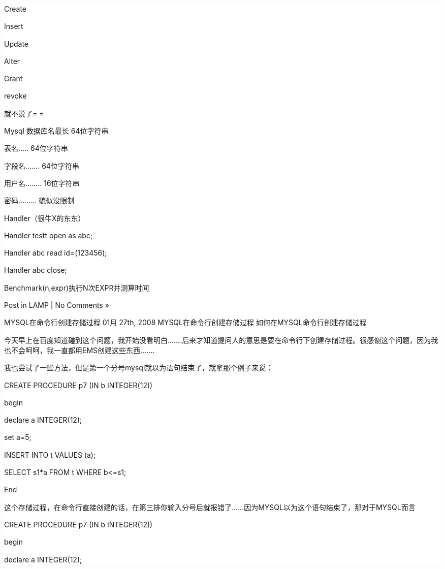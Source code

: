 Create

Insert

Update

Alter

Grant

revoke

就不说了= =

Mysql 数据库名最长 64位字符串

表名….. 64位字符串

字段名……. 64位字符串

用户名…….. 16位字符串

密码……… 貌似没限制

Handler（很牛X的东东）

Handler testt open as abc;

Handler abc read id=(123456);

Handler abc close;

Benchmark(n,expr)执行N次EXPR并测算时间

Post in LAMP | No Comments »

MYSQL在命令行创建存储过程
01月 27th, 2008
MYSQL在命令行创建存储过程 如何在MYSQL命令行创建存储过程

今天早上在百度知道碰到这个问题，我开始没看明白…….后来才知道提问人的意思是要在命令行下创建存储过程。很感谢这个问题，因为我也不会呵呵，我一直都用EMS创建这些东西…….

我也尝试了一些方法，但是第一个分号mysql就以为语句结束了，就拿那个例子来说：

CREATE PROCEDURE p7 (IN b INTEGER(12))

begin

declare a INTEGER(12);

set a=5;

INSERT INTO t VALUES (a);

SELECT s1*a FROM t WHERE b<=s1;

End

这个存储过程，在命令行直接创建的话，在第三排你输入分号后就报错了……因为MYSQL以为这个语句结束了，那对于MYSQL而言

CREATE PROCEDURE p7 (IN b INTEGER(12))

begin

declare a INTEGER(12);
